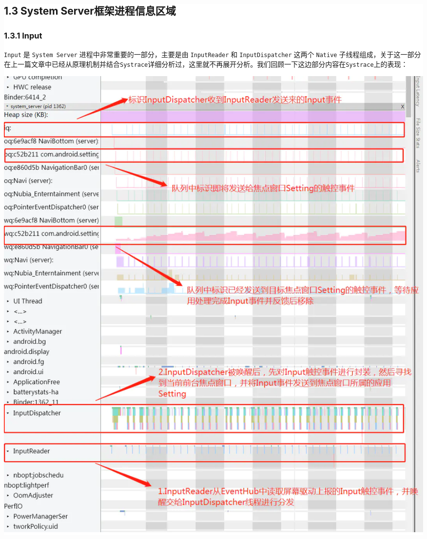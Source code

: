

## 1.3 System Server框架进程信息区域

### 1.3.1 Input

`Input` 是 `System Server` 进程中非常重要的一部分，主要是由 `InputReader` 和 `InputDispatcher` 这两个 `Native` 子线程组成，关于这一部分在上一篇文章中已经从原理机制并结合`Systrace`详细分析过，这里就不再展开分析。我们回顾一下这边部分内容在`Systrace`上的表现：

![img](./26874665-bf0d7882a8e13117.webp)
